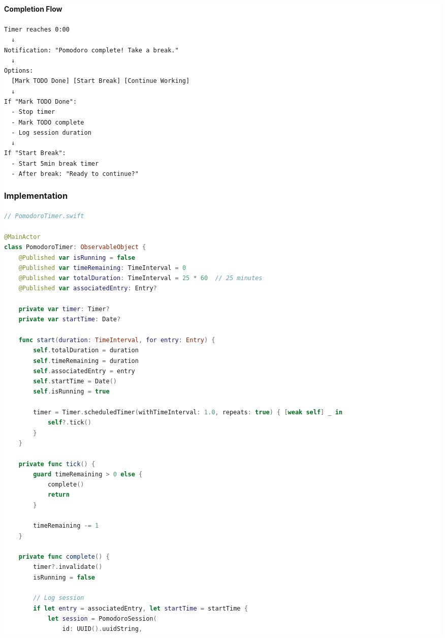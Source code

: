 #### Completion Flow

```
Timer reaches 0:00
  ↓
Notification: "Pomodoro complete! Take a break."
  ↓
Options:
  [Mark TODO Done] [Start Break] [Continue Working]
  ↓
If "Mark TODO Done":
  - Stop timer
  - Mark TODO complete
  - Log session duration
  ↓
If "Start Break":
  - Start 5min break timer
  - After break: "Ready to continue?"
```

### Implementation

```swift
// PomodoroTimer.swift

@MainActor
class PomodoroTimer: ObservableObject {
    @Published var isRunning = false
    @Published var timeRemaining: TimeInterval = 0
    @Published var totalDuration: TimeInterval = 25 * 60  // 25 minutes
    @Published var associatedEntry: Entry?

    private var timer: Timer?
    private var startTime: Date?

    func start(duration: TimeInterval, for entry: Entry) {
        self.totalDuration = duration
        self.timeRemaining = duration
        self.associatedEntry = entry
        self.startTime = Date()
        self.isRunning = true

        timer = Timer.scheduledTimer(withTimeInterval: 1.0, repeats: true) { [weak self] _ in
            self?.tick()
        }
    }

    private func tick() {
        guard timeRemaining > 0 else {
            complete()
            return
        }

        timeRemaining -= 1
    }

    private func complete() {
        timer?.invalidate()
        isRunning = false

        // Log session
        if let entry = associatedEntry, let startTime = startTime {
            let session = PomodoroSession(
                id: UUID().uuidString,
```